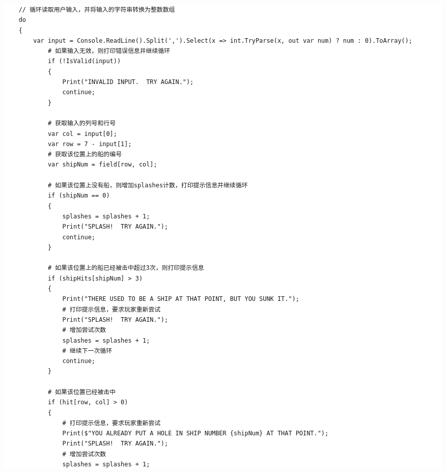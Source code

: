         // 循环读取用户输入，并将输入的字符串转换为整数数组
        do
        {
            var input = Console.ReadLine().Split(',').Select(x => int.TryParse(x, out var num) ? num : 0).ToArray();
                # 如果输入无效，则打印错误信息并继续循环
                if (!IsValid(input))
                {
                    Print("INVALID INPUT.  TRY AGAIN.");
                    continue;
                }

                # 获取输入的列号和行号
                var col = input[0];
                var row = 7 - input[1];
                # 获取该位置上的船的编号
                var shipNum = field[row, col];

                # 如果该位置上没有船，则增加splashes计数，打印提示信息并继续循环
                if (shipNum == 0)
                {
                    splashes = splashes + 1;
                    Print("SPLASH!  TRY AGAIN.");
                    continue;
                }

                # 如果该位置上的船已经被击中超过3次，则打印提示信息
                if (shipHits[shipNum] > 3)
                {
                    Print("THERE USED TO BE A SHIP AT THAT POINT, BUT YOU SUNK IT.");
                    # 打印提示信息，要求玩家重新尝试
                    Print("SPLASH!  TRY AGAIN.");
                    # 增加尝试次数
                    splashes = splashes + 1;
                    # 继续下一次循环
                    continue;
                }

                # 如果该位置已经被击中
                if (hit[row, col] > 0)
                {
                    # 打印提示信息，要求玩家重新尝试
                    Print($"YOU ALREADY PUT A HOLE IN SHIP NUMBER {shipNum} AT THAT POINT.");
                    Print("SPLASH!  TRY AGAIN.");
                    # 增加尝试次数
                    splashes = splashes + 1;